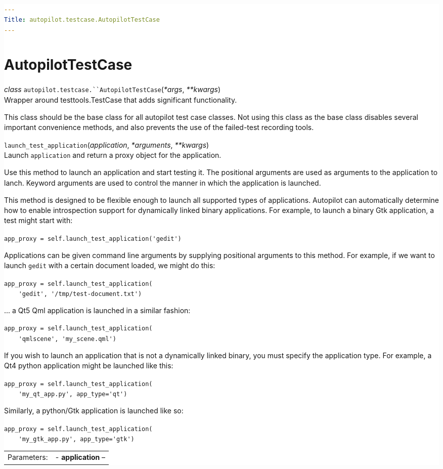 ```yaml
---
Title: autopilot.testcase.AutopilotTestCase
---
```

        
AutopilotTestCase
=================

 *class* `autopilot.testcase.``AutopilotTestCase`(*\*args*, *\*\*kwargs*)<a href="#AutopilotTestCase" class="reference internal"></a><a href="#autopilot.testcase.AutopilotTestCase" class="headerlink" title="Permalink to this definition"></a>  
Wrapper around testtools.TestCase that adds significant functionality.

This class should be the base class for all autopilot test case classes. Not using this class as the base class disables several important convenience methods, and also prevents the use of the failed-test recording tools.

 `launch_test_application`(*application*, *\*arguments*, *\*\*kwargs*)<a href="#AutopilotTestCase.launch_test_application" class="reference internal"></a><a href="#autopilot.testcase.AutopilotTestCase.launch_test_application" class="headerlink" title="Permalink to this definition"></a>  
Launch `application` and return a proxy object for the application.

Use this method to launch an application and start testing it. The positional arguments are used as arguments to the application to lanch. Keyword arguments are used to control the manner in which the application is launched.

This method is designed to be flexible enough to launch all supported types of applications. Autopilot can automatically determine how to enable introspection support for dynamically linked binary applications. For example, to launch a binary Gtk application, a test might start with:

    app_proxy = self.launch_test_application('gedit')

Applications can be given command line arguments by supplying positional arguments to this method. For example, if we want to launch `gedit` with a certain document loaded, we might do this:

    app_proxy = self.launch_test_application(
        'gedit', '/tmp/test-document.txt')

... a Qt5 Qml application is launched in a similar fashion:

    app_proxy = self.launch_test_application(
        'qmlscene', 'my_scene.qml')

If you wish to launch an application that is not a dynamically linked binary, you must specify the application type. For example, a Qt4 python application might be launched like this:

    app_proxy = self.launch_test_application(
        'my_qt_app.py', app_type='qt')

Similarly, a python/Gtk application is launched like so:

    app_proxy = self.launch_test_application(
        'my_gtk_app.py', app_type='gtk')

|             |                                                                                                                                                                                                                                                                        |
|-------------|------------------------------------------------------------------------------------------------------------------------------------------------------------------------------------------------------------------------------------------------------------------------|
| Parameters: | -   **application** –                                                                                                                                                                                                                                                  
                                                                                                                                                                                                                                                                          